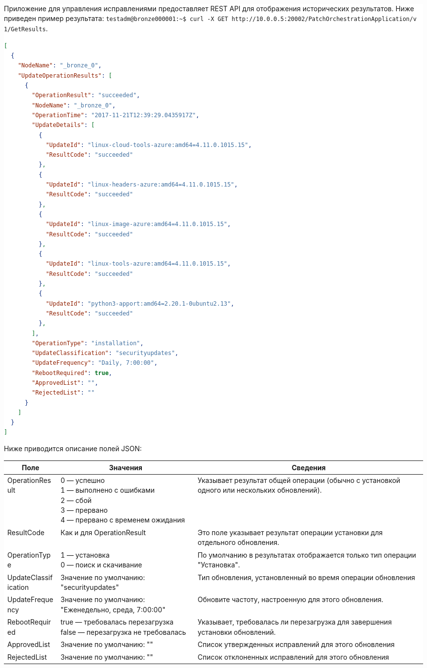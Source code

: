 Приложение для управления исправлениями предоставляет REST API для отображения исторических результатов. Ниже приведен пример результата: ```testadm@bronze000001:~$ curl -X GET http://10.0.0.5:20002/PatchOrchestrationApplication/v1/GetResults```.
```json
[ 
  { 
    "NodeName": "_bronze_0", 
    "UpdateOperationResults": [ 
      { 
        "OperationResult": "succeeded", 
        "NodeName": "_bronze_0", 
        "OperationTime": "2017-11-21T12:39:29.0435917Z", 
        "UpdateDetails": [ 
          { 
            "UpdateId": "linux-cloud-tools-azure:amd64=4.11.0.1015.15", 
            "ResultCode": "succeeded" 
          }, 
          { 
            "UpdateId": "linux-headers-azure:amd64=4.11.0.1015.15", 
            "ResultCode": "succeeded" 
          }, 
          { 
            "UpdateId": "linux-image-azure:amd64=4.11.0.1015.15", 
            "ResultCode": "succeeded" 
          }, 
          { 
            "UpdateId": "linux-tools-azure:amd64=4.11.0.1015.15", 
            "ResultCode": "succeeded" 
          }, 
          { 
            "UpdateId": "python3-apport:amd64=2.20.1-0ubuntu2.13", 
            "ResultCode": "succeeded" 
          }, 
        ], 
        "OperationType": "installation", 
        "UpdateClassification": "securityupdates", 
        "UpdateFrequency": "Daily, 7:00:00", 
        "RebootRequired": true, 
        "ApprovedList": "", 
        "RejectedList": "" 
      } 
    ] 
  } 
] 
```

Ниже приводится описание полей JSON:

Поле | Значения | Сведения
-- | -- | --
OperationResult | 0 — успешно<br> 1 — выполнено с ошибками<br> 2 — сбой<br> 3 — прервано<br> 4 — прервано с временем ожидания | Указывает результат общей операции (обычно с установкой одного или нескольких обновлений).
ResultCode | Как и для OperationResult | Это поле указывает результат операции установки для отдельного обновления.
OperationType | 1 — установка<br> 0 — поиск и скачивание| По умолчанию в результатах отображается только тип операции "Установка".
UpdateClassification | Значение по умолчанию: "securityupdates" | Тип обновления, установленный во время операции обновления
UpdateFrequency | Значение по умолчанию: "Еженедельно, среда, 7:00:00" | Обновите частоту, настроенную для этого обновления.
RebootRequired | true — требовалась перезагрузка<br> false — перезагрузка не требовалась | Указывает, требовалась ли перезагрузка для завершения установки обновлений.
ApprovedList | Значение по умолчанию: "" | Список утвержденных исправлений для этого обновления
RejectedList | Значение по умолчанию: "" | Список отклоненных исправлений для этого обновления
